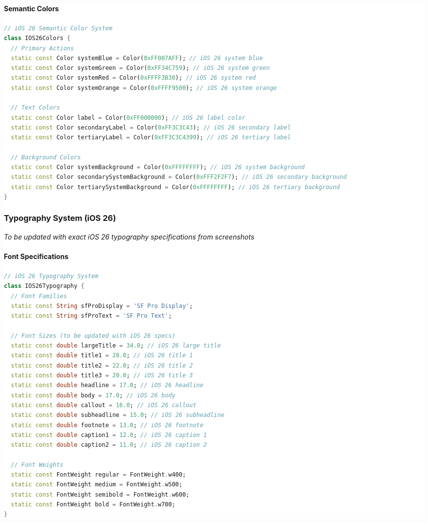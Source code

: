 #### Semantic Colors
```dart
// iOS 26 Semantic Color System
class IOS26Colors {
  // Primary Actions
  static const Color systemBlue = Color(0xFF007AFF); // iOS 26 system blue
  static const Color systemGreen = Color(0xFF34C759); // iOS 26 system green
  static const Color systemRed = Color(0xFFFF3B30); // iOS 26 system red
  static const Color systemOrange = Color(0xFFFF9500); // iOS 26 system orange
  
  // Text Colors
  static const Color label = Color(0xFF000000); // iOS 26 label color
  static const Color secondaryLabel = Color(0xFF3C3C43); // iOS 26 secondary label
  static const Color tertiaryLabel = Color(0xFF3C3C4399); // iOS 26 tertiary label
  
  // Background Colors
  static const Color systemBackground = Color(0xFFFFFFFF); // iOS 26 system background
  static const Color secondarySystemBackground = Color(0xFFF2F2F7); // iOS 26 secondary background
  static const Color tertiarySystemBackground = Color(0xFFFFFFFF); // iOS 26 tertiary background
}
```

### Typography System (iOS 26)
*To be updated with exact iOS 26 typography specifications from screenshots*

#### Font Specifications
```dart
// iOS 26 Typography System
class IOS26Typography {
  // Font Families
  static const String sfProDisplay = 'SF Pro Display';
  static const String sfProText = 'SF Pro Text';
  
  // Font Sizes (to be updated with iOS 26 specs)
  static const double largeTitle = 34.0; // iOS 26 large title
  static const double title1 = 28.0; // iOS 26 title 1
  static const double title2 = 22.0; // iOS 26 title 2
  static const double title3 = 20.0; // iOS 26 title 3
  static const double headline = 17.0; // iOS 26 headline
  static const double body = 17.0; // iOS 26 body
  static const double callout = 16.0; // iOS 26 callout
  static const double subheadline = 15.0; // iOS 26 subheadline
  static const double footnote = 13.0; // iOS 26 footnote
  static const double caption1 = 12.0; // iOS 26 caption 1
  static const double caption2 = 11.0; // iOS 26 caption 2
  
  // Font Weights
  static const FontWeight regular = FontWeight.w400;
  static const FontWeight medium = FontWeight.w500;
  static const FontWeight semibold = FontWeight.w600;
  static const FontWeight bold = FontWeight.w700;
}
```
